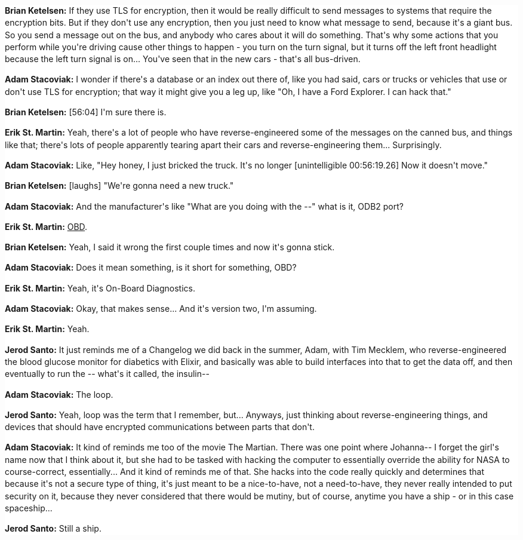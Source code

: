 **Brian Ketelsen:** If they use TLS for encryption, then it would be really difficult to send messages to systems that require the encryption bits. But if they don't use any encryption, then you just need to know what message to send, because it's a giant bus. So you send a message out on the bus, and anybody who cares about it will do something. That's why some actions that you perform while you're driving cause other things to happen - you turn on the turn signal, but it turns off the left front headlight because the left turn signal is on... You've seen that in the new cars - that's all bus-driven.

**Adam Stacoviak:** I wonder if there's a database or an index out there of, like you had said, cars or trucks or vehicles that use or don't use TLS for encryption; that way it might give you a leg up, like "Oh, I have a Ford Explorer. I can hack that."

**Brian Ketelsen:** \[56:04\] I'm sure there is.

**Erik St. Martin:** Yeah, there's a lot of people who have reverse-engineered some of the messages on the canned bus, and things like that; there's lots of people apparently tearing apart their cars and reverse-engineering them... Surprisingly.

**Adam Stacoviak:** Like, "Hey honey, I just bricked the truck. It's no longer \[unintelligible 00:56:19.26\] Now it doesn't move."

**Brian Ketelsen:** \[laughs\] "We're gonna need a new truck."

**Adam Stacoviak:** And the manufacturer's like "What are you doing with the --" what is it, ODB2 port?

**Erik St. Martin:** [OBD](https://en.wikipedia.org/wiki/On-board_diagnostics).

**Brian Ketelsen:** Yeah, I said it wrong the first couple times and now it's gonna stick.

**Adam Stacoviak:** Does it mean something, is it short for something, OBD?

**Erik St. Martin:** Yeah, it's On-Board Diagnostics.

**Adam Stacoviak:** Okay, that makes sense... And it's version two, I'm assuming.

**Erik St. Martin:** Yeah.

**Jerod Santo:** It just reminds me of a Changelog we did back in the summer, Adam, with Tim Mecklem, who reverse-engineered the blood glucose monitor for diabetics with Elixir, and basically was able to build interfaces into that to get the data off, and then eventually to run the -- what's it called, the insulin--

**Adam Stacoviak:** The loop.

**Jerod Santo:** Yeah, loop was the term that I remember, but... Anyways, just thinking about reverse-engineering things, and devices that should have encrypted communications between parts that don't.

**Adam Stacoviak:** It kind of reminds me too of the movie The Martian. There was one point where Johanna-- I forget the girl's name now that I think about it, but she had to be tasked with hacking the computer to essentially override the ability for NASA to course-correct, essentially... And it kind of reminds me of that. She hacks into the code really quickly and determines that because it's not a secure type of thing, it's just meant to be a nice-to-have, not a need-to-have, they never really intended to put security on it, because they never considered that there would be mutiny, but of course, anytime you have a ship - or in this case spaceship...

**Jerod Santo:** Still a ship.
